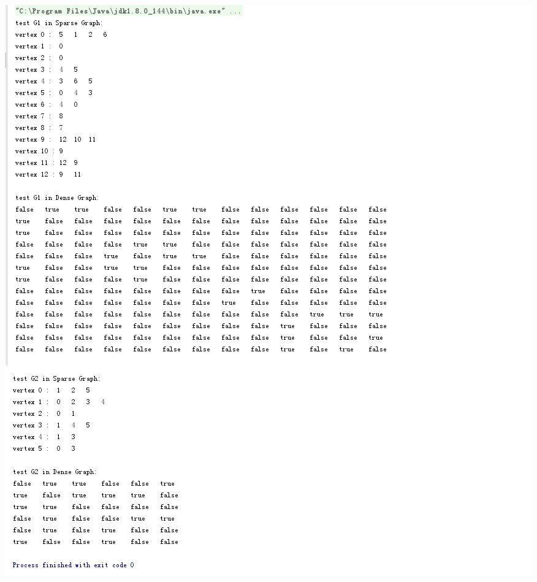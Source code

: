![测试结果](https://raw.githubusercontent.com/homxuwang/homxuwang.github.io/jekyll/images/图论基础/8.png)
![测试结果](https://raw.githubusercontent.com/homxuwang/homxuwang.github.io/jekyll/images/图论基础/9.png)
